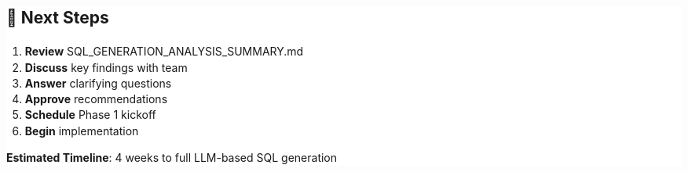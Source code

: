 
## 🚀 Next Steps

1. **Review** SQL_GENERATION_ANALYSIS_SUMMARY.md
2. **Discuss** key findings with team
3. **Answer** clarifying questions
4. **Approve** recommendations
5. **Schedule** Phase 1 kickoff
6. **Begin** implementation

**Estimated Timeline**: 4 weeks to full LLM-based SQL generation


